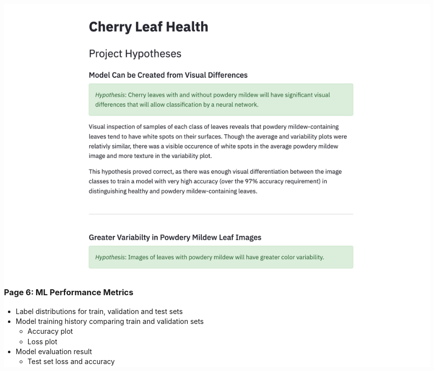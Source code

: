 ![Project hypotheses page](documentation/images/page_project_hypotheses.png)

### Page 6: ML Performance Metrics

* Label distributions for train, validation and test sets
* Model training history comparing train and validation sets
    - Accuracy plot
    - Loss plot
* Model evaluation result
    - Test set loss and accuracy
